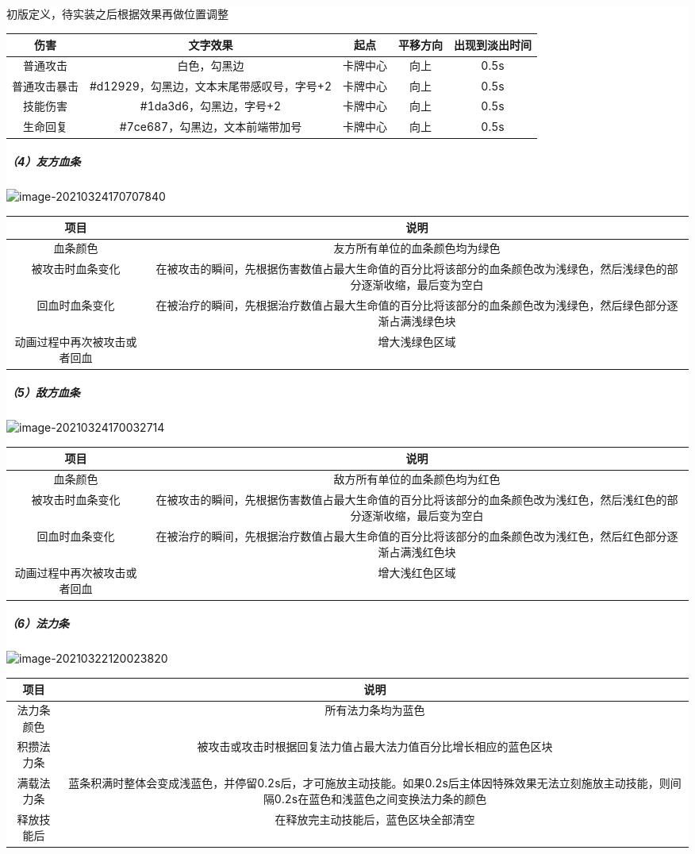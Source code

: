 初版定义，待实装之后根据效果再做位置调整

|     伤害     |                 文字效果                  |   起点   | 平移方向 | 出现到淡出时间 |
| :----------: | :---------------------------------------: | :------: | :------: | :------------: |
|   普通攻击   |               白色，勾黑边                | 卡牌中心 |   向上   |      0.5s      |
| 普通攻击暴击 | #d12929，勾黑边，文本末尾带感叹号，字号+2 | 卡牌中心 |   向上   |      0.5s      |
|   技能伤害   |          #1da3d6，勾黑边，字号+2          | 卡牌中心 |   向上   |      0.5s      |
|   生命回复   |      #7ce687，勾黑边，文本前端带加号      | 卡牌中心 |   向上   |      0.5s      |

##### （4）友方血条

![image-20210324170707840](https://i.loli.net/2021/03/24/iJ4l5h6Ss1FTvuW.png)

|             项目             |                             说明                             |
| :--------------------------: | :----------------------------------------------------------: |
|           血条颜色           |                友方所有单位的血条颜色均为绿色                |
|       被攻击时血条变化       | 在被攻击的瞬间，先根据伤害数值占最大生命值的百分比将该部分的血条颜色改为浅绿色，然后浅绿色的部分逐渐收缩，最后变为空白 |
|        回血时血条变化        | 在被治疗的瞬间，先根据治疗数值占最大生命值的百分比将该部分的血条颜色改为浅绿色，然后绿色部分逐渐占满浅绿色块 |
| 动画过程中再次被攻击或者回血 |                        增大浅绿色区域                        |



##### （5）敌方血条

![image-20210324170032714](https://i.loli.net/2021/03/24/AK37WIpeg6k1Pwm.png)

|             项目             |                             说明                             |
| :--------------------------: | :----------------------------------------------------------: |
|           血条颜色           |                敌方所有单位的血条颜色均为红色                |
|       被攻击时血条变化       | 在被攻击的瞬间，先根据伤害数值占最大生命值的百分比将该部分的血条颜色改为浅红色，然后浅红色的部分逐渐收缩，最后变为空白 |
|        回血时血条变化        | 在被治疗的瞬间，先根据治疗数值占最大生命值的百分比将该部分的血条颜色改为浅红色，然后红色部分逐渐占满浅红色块 |
| 动画过程中再次被攻击或者回血 |                        增大浅红色区域                        |



##### （6）法力条

![image-20210322120023820](https://i.loli.net/2021/03/22/KewIoLAHs1rUglJ.png)

|    项目    |                             说明                             |
| :--------: | :----------------------------------------------------------: |
| 法力条颜色 |                      所有法力条均为蓝色                      |
| 积攒法力条 | 被攻击或攻击时根据回复法力值占最大法力值百分比增长相应的蓝色区块 |
| 满载法力条 | 蓝条积满时整体会变成浅蓝色，并停留0.2s后，才可施放主动技能。如果0.2s后主体因特殊效果无法立刻施放主动技能，则间隔0.2s在蓝色和浅蓝色之间变换法力条的颜色 |
| 释放技能后 |             在释放完主动技能后，蓝色区块全部清空             |
